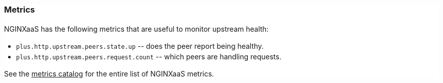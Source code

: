 ### Metrics

NGINXaaS has the following metrics that are useful to monitor upstream health:

- `plus.http.upstream.peers.state.up` -- does the peer report being healthy.
- `plus.http.upstream.peers.request.count` -- which peers are handling requests.

See the [metrics catalog](../../monitoring/metrics-catalog) for the entire list of NGINXaaS metrics.
